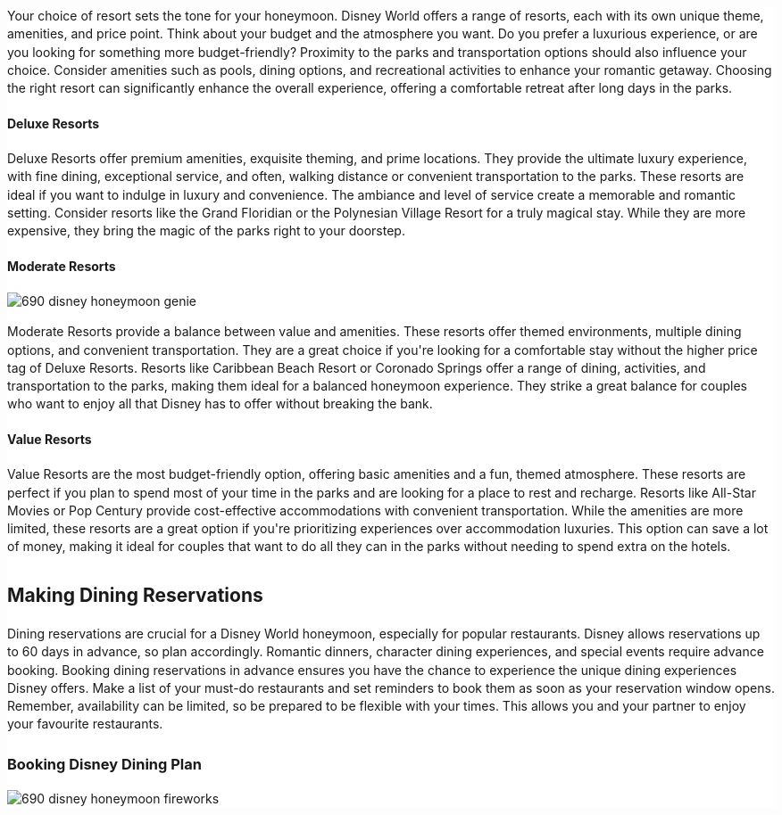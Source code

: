 Your choice of resort sets the tone for your honeymoon. Disney World offers a range of resorts, each with its own unique theme, amenities, and price point. Think about your budget and the atmosphere you want. Do you prefer a luxurious experience, or are you looking for something more budget-friendly? Proximity to the parks and transportation options should also influence your choice. Consider amenities such as pools, dining options, and recreational activities to enhance your romantic getaway. Choosing the right resort can significantly enhance the overall experience, offering a comfortable retreat after long days in the parks.

#### Deluxe Resorts

Deluxe Resorts offer premium amenities, exquisite theming, and prime locations. They provide the ultimate luxury experience, with fine dining, exceptional service, and often, walking distance or convenient transportation to the parks. These resorts are ideal if you want to indulge in luxury and convenience. The ambiance and level of service create a memorable and romantic setting. Consider resorts like the Grand Floridian or the Polynesian Village Resort for a truly magical stay. While they are more expensive, they bring the magic of the parks right to your doorstep.

#### Moderate Resorts

![690 disney honeymoon genie](/img/690-disney-honeymoon-genie.webp)

Moderate Resorts provide a balance between value and amenities. These resorts offer themed environments, multiple dining options, and convenient transportation. They are a great choice if you're looking for a comfortable stay without the higher price tag of Deluxe Resorts. Resorts like Caribbean Beach Resort or Coronado Springs offer a range of dining, activities, and transportation to the parks, making them ideal for a balanced honeymoon experience. They strike a great balance for couples who want to enjoy all that Disney has to offer without breaking the bank.

#### Value Resorts

Value Resorts are the most budget-friendly option, offering basic amenities and a fun, themed atmosphere. These resorts are perfect if you plan to spend most of your time in the parks and are looking for a place to rest and recharge. Resorts like All-Star Movies or Pop Century provide cost-effective accommodations with convenient transportation. While the amenities are more limited, these resorts are a great option if you're prioritizing experiences over accommodation luxuries. This option can save a lot of money, making it ideal for couples that want to do all they can in the parks without needing to spend extra on the hotels.

## Making Dining Reservations

Dining reservations are crucial for a Disney World honeymoon, especially for popular restaurants. Disney allows reservations up to 60 days in advance, so plan accordingly. Romantic dinners, character dining experiences, and special events require advance booking. Booking dining reservations in advance ensures you have the chance to experience the unique dining experiences Disney offers. Make a list of your must-do restaurants and set reminders to book them as soon as your reservation window opens. Remember, availability can be limited, so be prepared to be flexible with your times. This allows you and your partner to enjoy your favourite restaurants.

### Booking Disney Dining Plan

![690 disney honeymoon fireworks](/img/690-disney-honeymoon-fireworks.webp)
